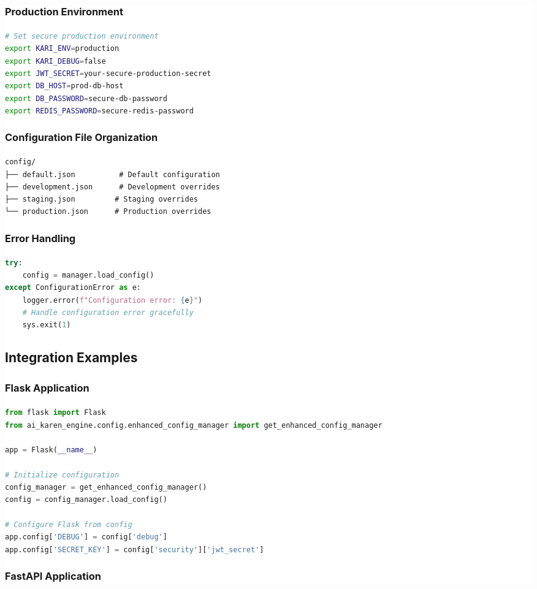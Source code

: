 ### Production Environment

```bash
# Set secure production environment
export KARI_ENV=production
export KARI_DEBUG=false
export JWT_SECRET=your-secure-production-secret
export DB_HOST=prod-db-host
export DB_PASSWORD=secure-db-password
export REDIS_PASSWORD=secure-redis-password
```

### Configuration File Organization

```
config/
├── default.json          # Default configuration
├── development.json      # Development overrides
├── staging.json         # Staging overrides
└── production.json      # Production overrides
```

### Error Handling

```python
try:
    config = manager.load_config()
except ConfigurationError as e:
    logger.error(f"Configuration error: {e}")
    # Handle configuration error gracefully
    sys.exit(1)
```

## Integration Examples

### Flask Application

```python
from flask import Flask
from ai_karen_engine.config.enhanced_config_manager import get_enhanced_config_manager

app = Flask(__name__)

# Initialize configuration
config_manager = get_enhanced_config_manager()
config = config_manager.load_config()

# Configure Flask from config
app.config['DEBUG'] = config['debug']
app.config['SECRET_KEY'] = config['security']['jwt_secret']
```

### FastAPI Application
